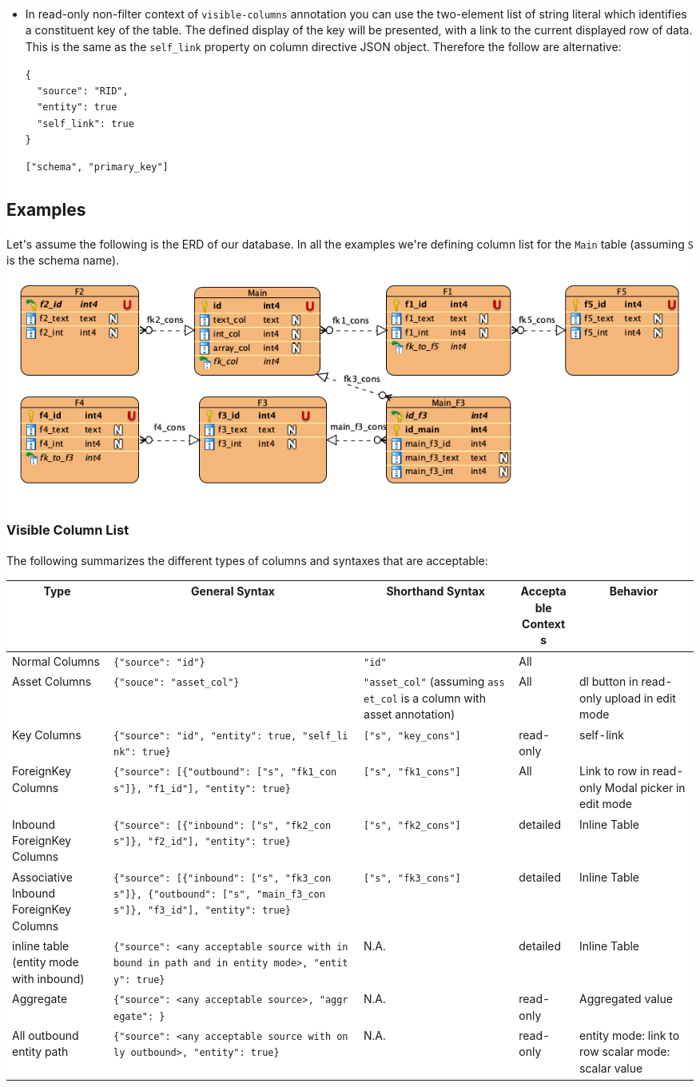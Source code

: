 - In read-only non-filter context of `visible-columns` annotation you can use the two-element list of string literal which identifies a constituent key of the table. The defined display of the key will be presented, with a link to the current displayed row of data. This is the same as the `self_link` property on column directive JSON object. Therefore the follow are alternative:
  ```
  {
    "source": "RID",
    "entity": true
    "self_link": true
  }
  ```
  ```
  ["schema", "primary_key"]
  ```

## Examples

Let's assume the following is the ERD of our database. In all the examples we're defining column list for the `Main` table (assuming `S` is the schema name).

![erd_01](https://raw.githubusercontent.com/informatics-isi-edu/ermrestjs/master/docs/resources/column-directive-erd-01.png)

### Visible Column List

The following summarizes the different types of columns and syntaxes that are acceptable:

| Type                                     | General Syntax                                                                                               | Shorthand Syntax                                                             | Acceptable Contexts | Behavior                                           |
|------------------------------------------|--------------------------------------------------------------------------------------------------------------|------------------------------------------------------------------------|---------------------|----------------------------------------------------|
| Normal Columns                           | `{"source": "id"}`                                                                                           | `"id"`                                                                 | All                 |                                                    |
| Asset Columns                            | `{"souce": "asset_col"}`                                                                                     | `"asset_col"` (assuming `asset_col` is a column with asset annotation) | All                 | dl button in read-only upload in edit mode         |
| Key Columns                              | `{"source": "id", "entity": true, "self_link": true}`                                                        | `["s", "key_cons"]`                                                    | read-only           | self-link                                          |
| ForeignKey Columns                       | `{"source": [{"outbound": ["s", "fk1_cons"]}, "f1_id"], "entity": true}`                                     | `["s", "fk1_cons"]`                                                    | All                 | Link to row in read-only Modal picker in edit mode |
| Inbound ForeignKey Columns               | `{"source": [{"inbound": ["s", "fk2_cons"]}, "f2_id"], "entity": true}`                                      | `["s", "fk2_cons"]`                                                    | detailed            | Inline Table                                       |
| Associative Inbound ForeignKey Columns   | `{"source": [{"inbound": ["s", "fk3_cons"]}, {"outbound": ["s", "main_f3_cons"]}, "f3_id"], "entity": true}` | `["s", "fk3_cons"]`                                                    | detailed            | Inline Table                                       |
| inline table (entity mode with inbound)  | `{"source": <any acceptable source with inbound in path and in entity mode>, "entity": true}`                | N.A.                                                                   | detailed            | Inline Table                                       |
| Aggregate                                | `{"source": <any acceptable source>, "aggregate": }`                                                         | N.A.                                                                   | read-only           | Aggregated value                                   |
| All outbound entity path                 | `{"source": <any acceptable source with only outbound>, "entity": true}`                                     | N.A.                                                                   | read-only           | entity mode: link to row scalar mode: scalar value |
